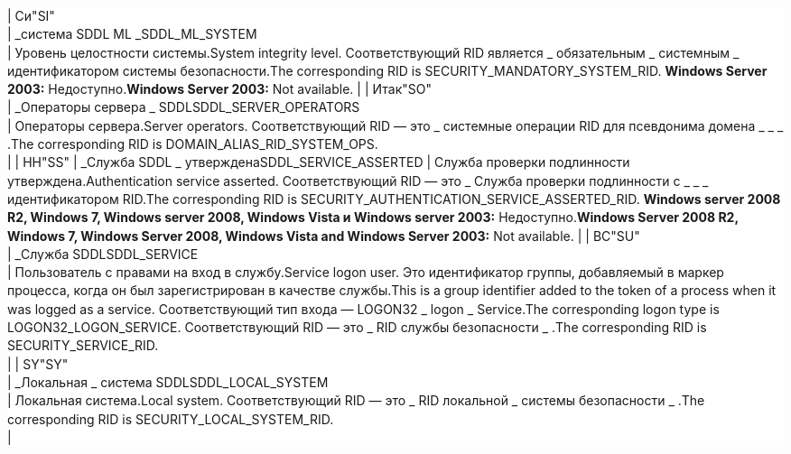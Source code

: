 | <span data-ttu-id="24251-363">Си</span><span class="sxs-lookup"><span data-stu-id="24251-363">"SI"</span></span><br/> | <span data-ttu-id="24251-364">\_система SDDL ML \_</span><span class="sxs-lookup"><span data-stu-id="24251-364">SDDL\_ML\_SYSTEM</span></span><br/>                      | <span data-ttu-id="24251-365">Уровень целостности системы.</span><span class="sxs-lookup"><span data-stu-id="24251-365">System integrity level.</span></span> <span data-ttu-id="24251-366">Соответствующий RID является \_ обязательным \_ системным \_ идентификатором системы безопасности.</span><span class="sxs-lookup"><span data-stu-id="24251-366">The corresponding RID is SECURITY\_MANDATORY\_SYSTEM\_RID.</span></span> <span data-ttu-id="24251-367">**Windows Server 2003:** Недоступно.</span><span class="sxs-lookup"><span data-stu-id="24251-367">**Windows Server 2003:** Not available.</span></span>                                                                                                                           |
| <span data-ttu-id="24251-368">Итак</span><span class="sxs-lookup"><span data-stu-id="24251-368">"SO"</span></span><br/> | <span data-ttu-id="24251-369">\_Операторы сервера \_ SDDL</span><span class="sxs-lookup"><span data-stu-id="24251-369">SDDL\_SERVER\_OPERATORS</span></span><br/>               | <span data-ttu-id="24251-370">Операторы сервера.</span><span class="sxs-lookup"><span data-stu-id="24251-370">Server operators.</span></span> <span data-ttu-id="24251-371">Соответствующий RID — это \_ системные операции RID для псевдонима домена \_ \_ \_ .</span><span class="sxs-lookup"><span data-stu-id="24251-371">The corresponding RID is DOMAIN\_ALIAS\_RID\_SYSTEM\_OPS.</span></span><br/>                                                                                                                                                                     |
| <span data-ttu-id="24251-372">НН</span><span class="sxs-lookup"><span data-stu-id="24251-372">"SS"</span></span>      | <span data-ttu-id="24251-373">\_Служба SDDL \_ утверждена</span><span class="sxs-lookup"><span data-stu-id="24251-373">SDDL\_SERVICE\_ASSERTED</span></span>                    | <span data-ttu-id="24251-374">Служба проверки подлинности утверждена.</span><span class="sxs-lookup"><span data-stu-id="24251-374">Authentication service asserted.</span></span> <span data-ttu-id="24251-375">Соответствующий RID — это \_ Служба проверки подлинности с \_ \_ \_ идентификатором RID.</span><span class="sxs-lookup"><span data-stu-id="24251-375">The corresponding RID is SECURITY\_AUTHENTICATION\_SERVICE\_ASSERTED\_RID.</span></span> <span data-ttu-id="24251-376">**Windows server 2008 R2, Windows 7, Windows server 2008, Windows Vista и Windows server 2003:** Недоступно.</span><span class="sxs-lookup"><span data-stu-id="24251-376">**Windows Server 2008 R2, Windows 7, Windows Server 2008, Windows Vista and Windows Server 2003:** Not available.</span></span>                        |
| <span data-ttu-id="24251-377">ВС</span><span class="sxs-lookup"><span data-stu-id="24251-377">"SU"</span></span><br/> | <span data-ttu-id="24251-378">\_Служба SDDL</span><span class="sxs-lookup"><span data-stu-id="24251-378">SDDL\_SERVICE</span></span><br/>                         | <span data-ttu-id="24251-379">Пользователь с правами на вход в службу.</span><span class="sxs-lookup"><span data-stu-id="24251-379">Service logon user.</span></span> <span data-ttu-id="24251-380">Это идентификатор группы, добавляемый в маркер процесса, когда он был зарегистрирован в качестве службы.</span><span class="sxs-lookup"><span data-stu-id="24251-380">This is a group identifier added to the token of a process when it was logged as a service.</span></span> <span data-ttu-id="24251-381">Соответствующий тип входа — LOGON32 \_ logon \_ Service.</span><span class="sxs-lookup"><span data-stu-id="24251-381">The corresponding logon type is LOGON32\_LOGON\_SERVICE.</span></span> <span data-ttu-id="24251-382">Соответствующий RID — это \_ RID службы безопасности \_ .</span><span class="sxs-lookup"><span data-stu-id="24251-382">The corresponding RID is SECURITY\_SERVICE\_RID.</span></span><br/>                       |
| <span data-ttu-id="24251-383">SY</span><span class="sxs-lookup"><span data-stu-id="24251-383">"SY"</span></span><br/> | <span data-ttu-id="24251-384">\_Локальная \_ система SDDL</span><span class="sxs-lookup"><span data-stu-id="24251-384">SDDL\_LOCAL\_SYSTEM</span></span><br/>                   | <span data-ttu-id="24251-385">Локальная система.</span><span class="sxs-lookup"><span data-stu-id="24251-385">Local system.</span></span> <span data-ttu-id="24251-386">Соответствующий RID — это \_ RID локальной \_ системы безопасности \_ .</span><span class="sxs-lookup"><span data-stu-id="24251-386">The corresponding RID is SECURITY\_LOCAL\_SYSTEM\_RID.</span></span><br/>                                                                                                                                                                            |